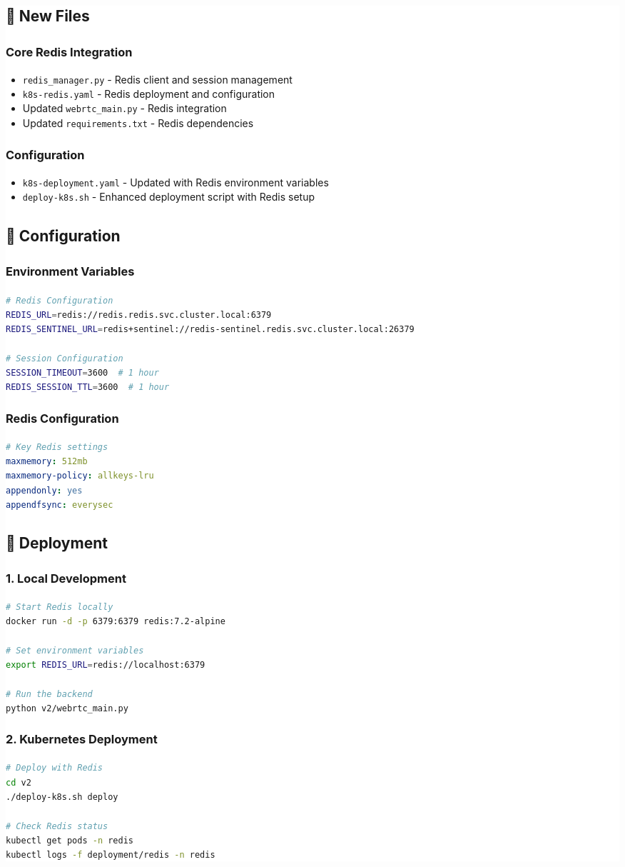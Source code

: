 ## 📁 **New Files**

### **Core Redis Integration**
- `redis_manager.py` - Redis client and session management
- `k8s-redis.yaml` - Redis deployment and configuration
- Updated `webrtc_main.py` - Redis integration
- Updated `requirements.txt` - Redis dependencies

### **Configuration**
- `k8s-deployment.yaml` - Updated with Redis environment variables
- `deploy-k8s.sh` - Enhanced deployment script with Redis setup

## 🔧 **Configuration**

### **Environment Variables**
```bash
# Redis Configuration
REDIS_URL=redis://redis.redis.svc.cluster.local:6379
REDIS_SENTINEL_URL=redis+sentinel://redis-sentinel.redis.svc.cluster.local:26379

# Session Configuration
SESSION_TIMEOUT=3600  # 1 hour
REDIS_SESSION_TTL=3600  # 1 hour
```

### **Redis Configuration**
```yaml
# Key Redis settings
maxmemory: 512mb
maxmemory-policy: allkeys-lru
appendonly: yes
appendfsync: everysec
```

## 🚀 **Deployment**

### **1. Local Development**
```bash
# Start Redis locally
docker run -d -p 6379:6379 redis:7.2-alpine

# Set environment variables
export REDIS_URL=redis://localhost:6379

# Run the backend
python v2/webrtc_main.py
```

### **2. Kubernetes Deployment**
```bash
# Deploy with Redis
cd v2
./deploy-k8s.sh deploy

# Check Redis status
kubectl get pods -n redis
kubectl logs -f deployment/redis -n redis
```
